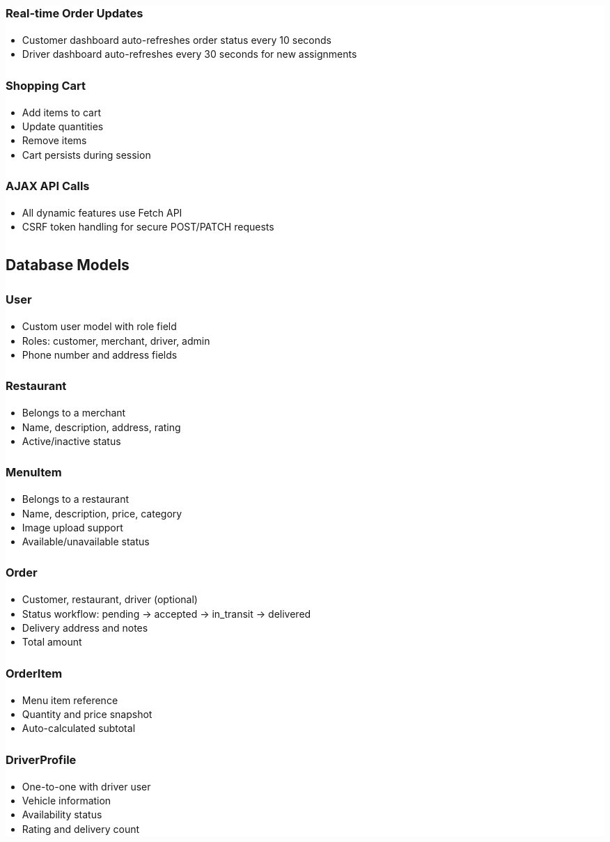 ### Real-time Order Updates
- Customer dashboard auto-refreshes order status every 10 seconds
- Driver dashboard auto-refreshes every 30 seconds for new assignments

### Shopping Cart
- Add items to cart
- Update quantities
- Remove items
- Cart persists during session

### AJAX API Calls
- All dynamic features use Fetch API
- CSRF token handling for secure POST/PATCH requests

## Database Models

### User
- Custom user model with role field
- Roles: customer, merchant, driver, admin
- Phone number and address fields

### Restaurant
- Belongs to a merchant
- Name, description, address, rating
- Active/inactive status

### MenuItem
- Belongs to a restaurant
- Name, description, price, category
- Image upload support
- Available/unavailable status

### Order
- Customer, restaurant, driver (optional)
- Status workflow: pending → accepted → in_transit → delivered
- Delivery address and notes
- Total amount

### OrderItem
- Menu item reference
- Quantity and price snapshot
- Auto-calculated subtotal

### DriverProfile
- One-to-one with driver user
- Vehicle information
- Availability status
- Rating and delivery count
